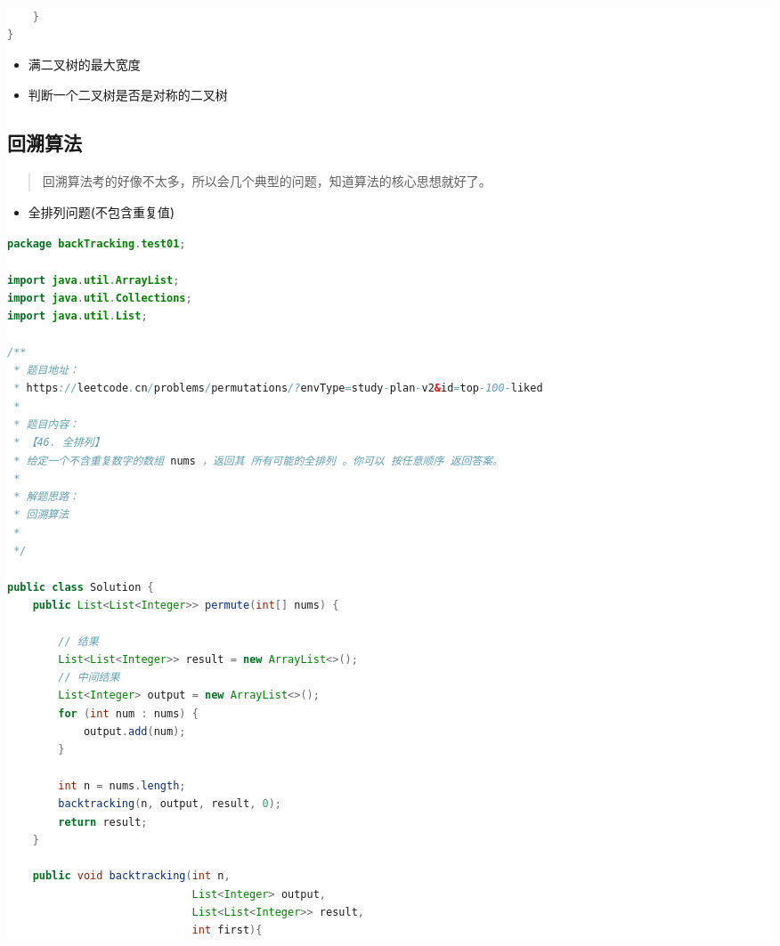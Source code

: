 ```java
    }
}
```

- 满二叉树的最大宽度

```java
```





- 判断一个二叉树是否是对称的二叉树

```java

```







## 回溯算法

> 回溯算法考的好像不太多，所以会几个典型的问题，知道算法的核心思想就好了。

- 全排列问题(不包含重复值)

```java
package backTracking.test01;

import java.util.ArrayList;
import java.util.Collections;
import java.util.List;

/**
 * 题目地址：
 * https://leetcode.cn/problems/permutations/?envType=study-plan-v2&id=top-100-liked
 *
 * 题目内容：
 * 【46. 全排列】
 * 给定一个不含重复数字的数组 nums ，返回其 所有可能的全排列 。你可以 按任意顺序 返回答案。
 *
 * 解题思路：
 * 回溯算法
 *
 */

public class Solution {
    public List<List<Integer>> permute(int[] nums) {

        // 结果
        List<List<Integer>> result = new ArrayList<>();
        // 中间结果
        List<Integer> output = new ArrayList<>();
        for (int num : nums) {
            output.add(num);
        }

        int n = nums.length;
        backtracking(n, output, result, 0);
        return result;
    }

    public void backtracking(int n, 
                             List<Integer> output, 
                             List<List<Integer>> result, 
                             int first){
```